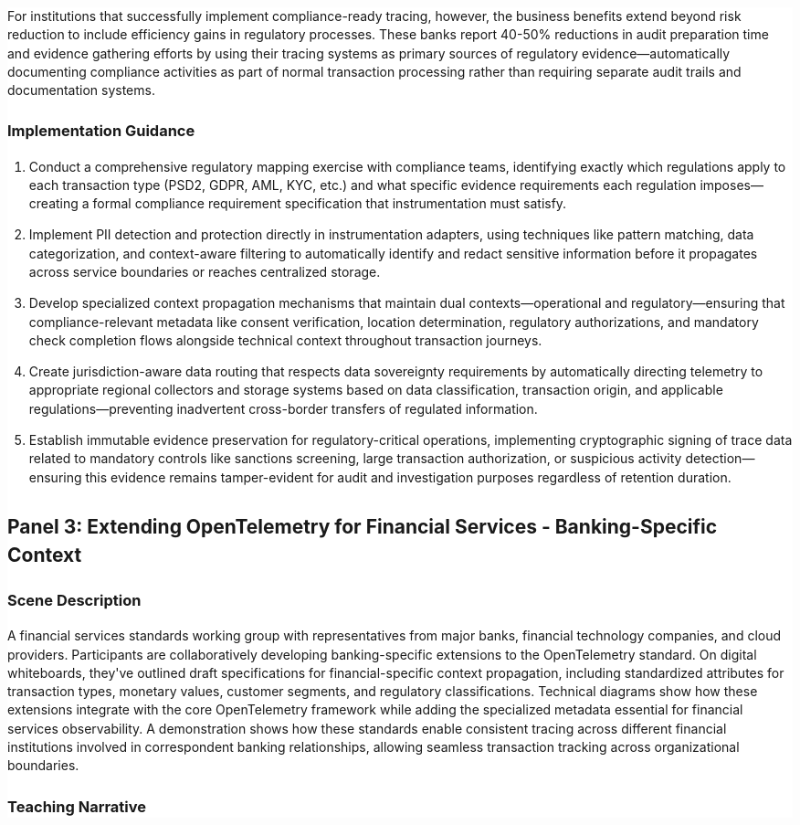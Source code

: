 For institutions that successfully implement compliance-ready tracing, however, the business benefits extend beyond risk reduction to include efficiency gains in regulatory processes. These banks report 40-50% reductions in audit preparation time and evidence gathering efforts by using their tracing systems as primary sources of regulatory evidence—automatically documenting compliance activities as part of normal transaction processing rather than requiring separate audit trails and documentation systems.

### Implementation Guidance
1. Conduct a comprehensive regulatory mapping exercise with compliance teams, identifying exactly which regulations apply to each transaction type (PSD2, GDPR, AML, KYC, etc.) and what specific evidence requirements each regulation imposes—creating a formal compliance requirement specification that instrumentation must satisfy.

2. Implement PII detection and protection directly in instrumentation adapters, using techniques like pattern matching, data categorization, and context-aware filtering to automatically identify and redact sensitive information before it propagates across service boundaries or reaches centralized storage.

3. Develop specialized context propagation mechanisms that maintain dual contexts—operational and regulatory—ensuring that compliance-relevant metadata like consent verification, location determination, regulatory authorizations, and mandatory check completion flows alongside technical context throughout transaction journeys.

4. Create jurisdiction-aware data routing that respects data sovereignty requirements by automatically directing telemetry to appropriate regional collectors and storage systems based on data classification, transaction origin, and applicable regulations—preventing inadvertent cross-border transfers of regulated information.

5. Establish immutable evidence preservation for regulatory-critical operations, implementing cryptographic signing of trace data related to mandatory controls like sanctions screening, large transaction authorization, or suspicious activity detection—ensuring this evidence remains tamper-evident for audit and investigation purposes regardless of retention duration.

## Panel 3: Extending OpenTelemetry for Financial Services - Banking-Specific Context
### Scene Description

 A financial services standards working group with representatives from major banks, financial technology companies, and cloud providers. Participants are collaboratively developing banking-specific extensions to the OpenTelemetry standard. On digital whiteboards, they've outlined draft specifications for financial-specific context propagation, including standardized attributes for transaction types, monetary values, customer segments, and regulatory classifications. Technical diagrams show how these extensions integrate with the core OpenTelemetry framework while adding the specialized metadata essential for financial services observability. A demonstration shows how these standards enable consistent tracing across different financial institutions involved in correspondent banking relationships, allowing seamless transaction tracking across organizational boundaries.

### Teaching Narrative